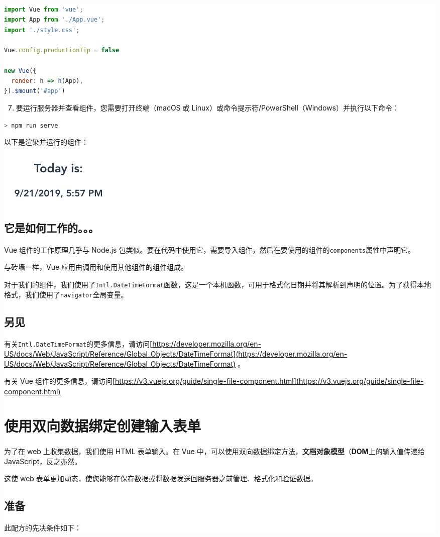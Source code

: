 ```js
import Vue from 'vue';
import App from './App.vue';
import './style.css';

Vue.config.productionTip = false

new Vue({
  render: h => h(App),
}).$mount('#app')
```

7.  要运行服务器并查看组件，您需要打开终端（macOS 或 Linux）或命令提示符/PowerShell（Windows）并执行以下命令：

```js
> npm run serve
```

以下是渲染并运行的组件：

![](img/b99bd21c-bcb6-42d3-9983-ab6b05c8c47b.png)

## 它是如何工作的。。。

Vue 组件的工作原理几乎与 Node.js 包类似。要在代码中使用它，需要导入组件，然后在要使用的组件的`components`属性中声明它。

与砖墙一样，Vue 应用由调用和使用其他组件的组件组成。

对于我们的组件，我们使用了`Intl.DateTimeFormat`函数，这是一个本机函数，可用于格式化日期并将其解析到声明的位置。为了获得本地格式，我们使用了`navigator`全局变量。

## 另见

有关`Intl.DateTimeFormat`的更多信息，请访问[https://developer.mozilla.org/en-US/docs/Web/JavaScript/Reference/Global_Objects/DateTimeFormat](https://developer.mozilla.org/en-US/docs/Web/JavaScript/Reference/Global_Objects/DateTimeFormat) 。

有关 Vue 组件的更多信息，请访问[https://v3.vuejs.org/guide/single-file-component.html](https://v3.vuejs.org/guide/single-file-component.html)

# 使用双向数据绑定创建输入表单

为了在 web 上收集数据，我们使用 HTML 表单输入。在 Vue 中，可以使用双向数据绑定方法，**文档对象模型**（**DOM**上的输入值传递给 JavaScript，反之亦然。

这使 web 表单更加动态，使您能够在保存数据或将数据发送回服务器之前管理、格式化和验证数据。

## 准备

此配方的先决条件如下：
